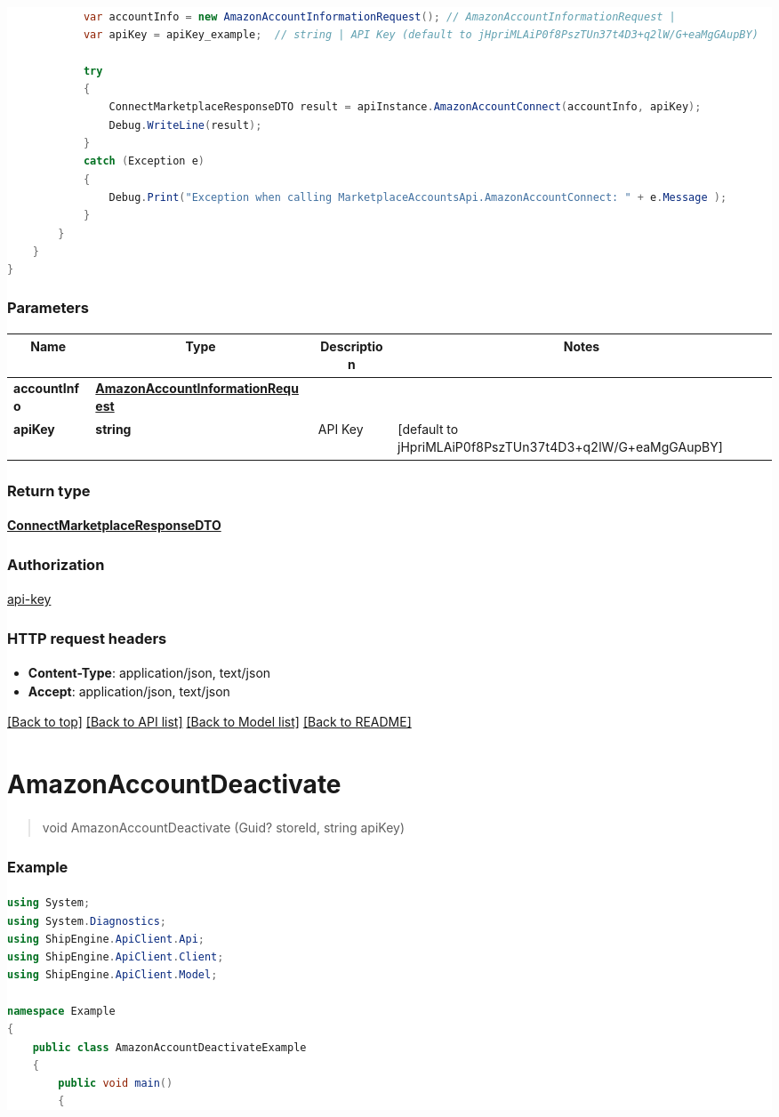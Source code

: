 ```csharp
            var accountInfo = new AmazonAccountInformationRequest(); // AmazonAccountInformationRequest | 
            var apiKey = apiKey_example;  // string | API Key (default to jHpriMLAiP0f8PszTUn37t4D3+q2lW/G+eaMgGAupBY)

            try
            {
                ConnectMarketplaceResponseDTO result = apiInstance.AmazonAccountConnect(accountInfo, apiKey);
                Debug.WriteLine(result);
            }
            catch (Exception e)
            {
                Debug.Print("Exception when calling MarketplaceAccountsApi.AmazonAccountConnect: " + e.Message );
            }
        }
    }
}
```

### Parameters

Name | Type | Description  | Notes
------------- | ------------- | ------------- | -------------
 **accountInfo** | [**AmazonAccountInformationRequest**](AmazonAccountInformationRequest.md)|  | 
 **apiKey** | **string**| API Key | [default to jHpriMLAiP0f8PszTUn37t4D3+q2lW/G+eaMgGAupBY]

### Return type

[**ConnectMarketplaceResponseDTO**](ConnectMarketplaceResponseDTO.md)

### Authorization

[api-key](../README.md#api-key)

### HTTP request headers

 - **Content-Type**: application/json, text/json
 - **Accept**: application/json, text/json

[[Back to top]](#) [[Back to API list]](../README.md#documentation-for-api-endpoints) [[Back to Model list]](../README.md#documentation-for-models) [[Back to README]](../README.md)

<a name="amazonaccountdeactivate"></a>
# **AmazonAccountDeactivate**
> void AmazonAccountDeactivate (Guid? storeId, string apiKey)



### Example
```csharp
using System;
using System.Diagnostics;
using ShipEngine.ApiClient.Api;
using ShipEngine.ApiClient.Client;
using ShipEngine.ApiClient.Model;

namespace Example
{
    public class AmazonAccountDeactivateExample
    {
        public void main()
        {
```